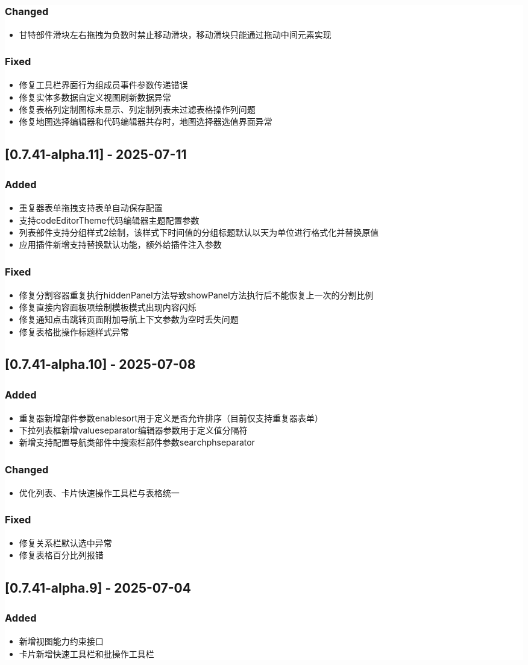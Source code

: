 ### Changed

- 甘特部件滑块左右拖拽为负数时禁止移动滑块，移动滑块只能通过拖动中间元素实现

### Fixed

- 修复工具栏界面行为组成员事件参数传递错误
- 修复实体多数据自定义视图刷新数据异常
- 修复表格列定制图标未显示、列定制列表未过滤表格操作列问题
- 修复地图选择编辑器和代码编辑器共存时，地图选择器选值界面异常

## [0.7.41-alpha.11] - 2025-07-11

### Added

- 重复器表单拖拽支持表单自动保存配置
- 支持codeEditorTheme代码编辑器主题配置参数
- 列表部件支持分组样式2绘制，该样式下时间值的分组标题默认以天为单位进行格式化并替换原值
- 应用插件新增支持替换默认功能，额外给插件注入参数

### Fixed

- 修复分割容器重复执行hiddenPanel方法导致showPanel方法执行后不能恢复上一次的分割比例
- 修复直接内容面板项绘制模板模式出现内容闪烁
- 修复通知点击跳转页面附加导航上下文参数为空时丢失问题
- 修复表格批操作标题样式异常

## [0.7.41-alpha.10] - 2025-07-08

### Added

- 重复器新增部件参数enablesort用于定义是否允许排序（目前仅支持重复器表单）
- 下拉列表框新增valueseparator编辑器参数用于定义值分隔符
- 新增支持配置导航类部件中搜索栏部件参数searchphseparator

### Changed

- 优化列表、卡片快速操作工具栏与表格统一

### Fixed

- 修复关系栏默认选中异常
- 修复表格百分比列报错

## [0.7.41-alpha.9] - 2025-07-04

### Added

- 新增视图能力约束接口
- 卡片新增快速工具栏和批操作工具栏
